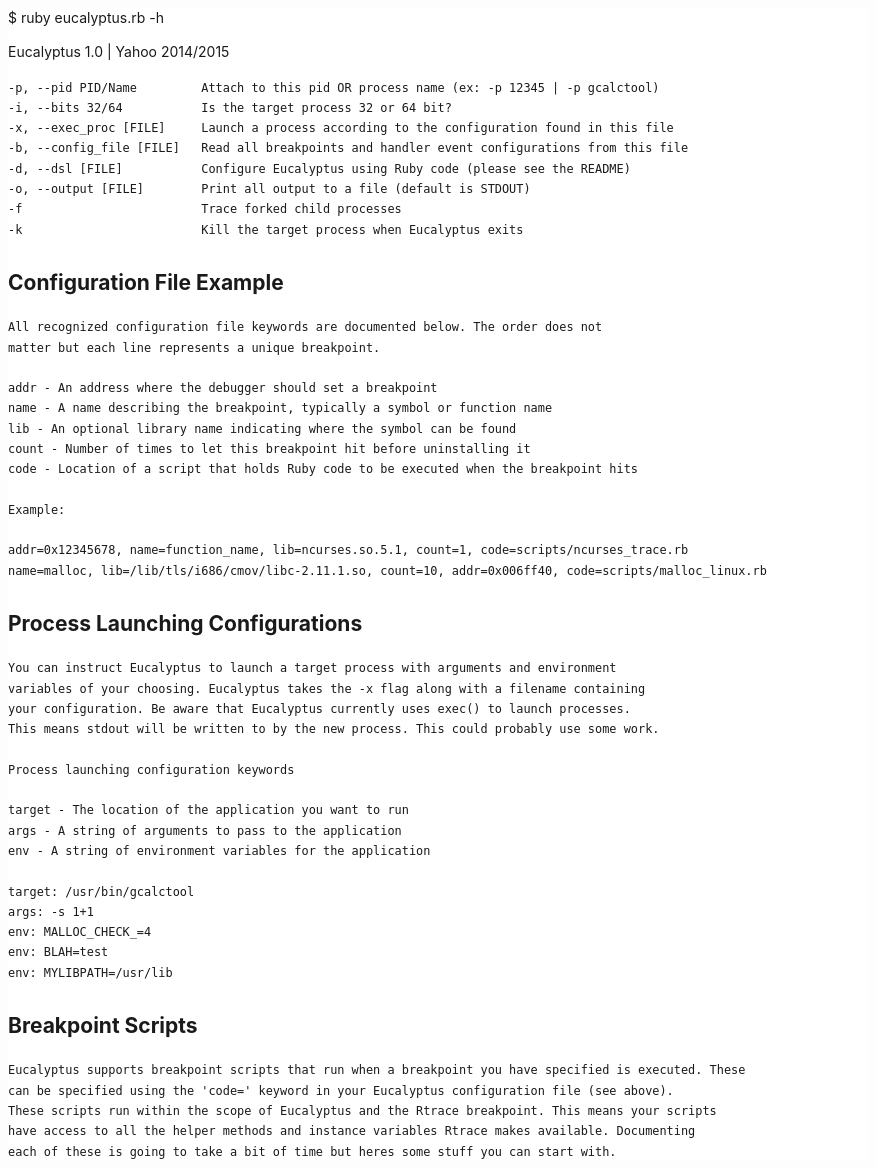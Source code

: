 $ ruby eucalyptus.rb -h

Eucalyptus 1.0 | Yahoo 2014/2015

    -p, --pid PID/Name         Attach to this pid OR process name (ex: -p 12345 | -p gcalctool)
    -i, --bits 32/64           Is the target process 32 or 64 bit?
    -x, --exec_proc [FILE]     Launch a process according to the configuration found in this file
    -b, --config_file [FILE]   Read all breakpoints and handler event configurations from this file
    -d, --dsl [FILE]           Configure Eucalyptus using Ruby code (please see the README)
    -o, --output [FILE]        Print all output to a file (default is STDOUT)
    -f                         Trace forked child processes
    -k                         Kill the target process when Eucalyptus exits

## Configuration File Example

	All recognized configuration file keywords are documented below. The order does not
	matter but each line represents a unique breakpoint.

	addr - An address where the debugger should set a breakpoint
	name - A name describing the breakpoint, typically a symbol or function name
	lib - An optional library name indicating where the symbol can be found
	count - Number of times to let this breakpoint hit before uninstalling it
	code - Location of a script that holds Ruby code to be executed when the breakpoint hits

	Example:

	addr=0x12345678, name=function_name, lib=ncurses.so.5.1, count=1, code=scripts/ncurses_trace.rb
	name=malloc, lib=/lib/tls/i686/cmov/libc-2.11.1.so, count=10, addr=0x006ff40, code=scripts/malloc_linux.rb

## Process Launching Configurations

	You can instruct Eucalyptus to launch a target process with arguments and environment
	variables of your choosing. Eucalyptus takes the -x flag along with a filename containing
	your configuration. Be aware that Eucalyptus currently uses exec() to launch processes.
	This means stdout will be written to by the new process. This could probably use some work.

	Process launching configuration keywords

	target - The location of the application you want to run
	args - A string of arguments to pass to the application
	env - A string of environment variables for the application

	target: /usr/bin/gcalctool
	args: -s 1+1
	env: MALLOC_CHECK_=4
	env: BLAH=test
	env: MYLIBPATH=/usr/lib

## Breakpoint Scripts

	Eucalyptus supports breakpoint scripts that run when a breakpoint you have specified is executed. These
	can be specified using the 'code=' keyword in your Eucalyptus configuration file (see above).
	These scripts run within the scope of Eucalyptus and the Rtrace breakpoint. This means your scripts
	have access to all the helper methods and instance variables Rtrace makes available. Documenting
	each of these is going to take a bit of time but heres some stuff you can start with.
